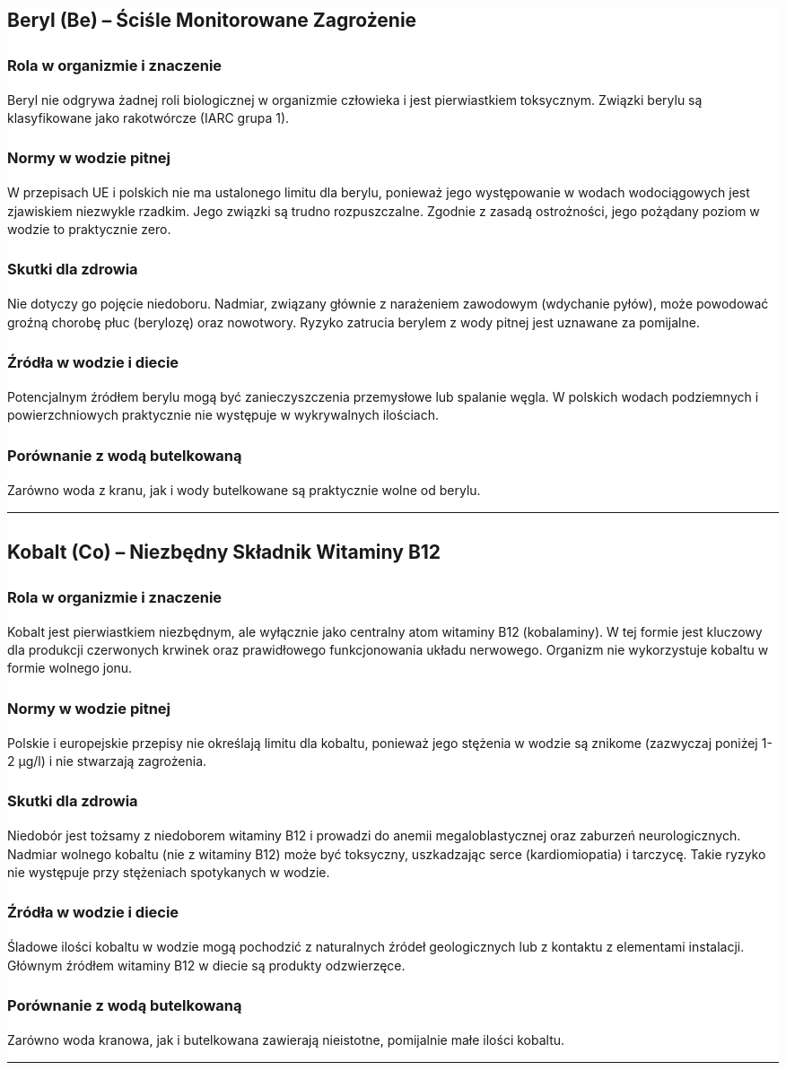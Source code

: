 
## Beryl (Be) – Ściśle Monitorowane Zagrożenie

### Rola w organizmie i znaczenie
Beryl nie odgrywa żadnej roli biologicznej w organizmie człowieka i jest pierwiastkiem toksycznym. Związki berylu są klasyfikowane jako rakotwórcze (IARC grupa 1).

### Normy w wodzie pitnej
W przepisach UE i polskich nie ma ustalonego limitu dla berylu, ponieważ jego występowanie w wodach wodociągowych jest zjawiskiem niezwykle rzadkim. Jego związki są trudno rozpuszczalne. Zgodnie z zasadą ostrożności, jego pożądany poziom w wodzie to praktycznie zero.

### Skutki dla zdrowia
Nie dotyczy go pojęcie niedoboru. Nadmiar, związany głównie z narażeniem zawodowym (wdychanie pyłów), może powodować groźną chorobę płuc (berylozę) oraz nowotwory. Ryzyko zatrucia berylem z wody pitnej jest uznawane za pomijalne.

### Źródła w wodzie i diecie
Potencjalnym źródłem berylu mogą być zanieczyszczenia przemysłowe lub spalanie węgla. W polskich wodach podziemnych i powierzchniowych praktycznie nie występuje w wykrywalnych ilościach.

### Porównanie z wodą butelkowaną
Zarówno woda z kranu, jak i wody butelkowane są praktycznie wolne od berylu.

---

## Kobalt (Co) – Niezbędny Składnik Witaminy B12

### Rola w organizmie i znaczenie
Kobalt jest pierwiastkiem niezbędnym, ale wyłącznie jako centralny atom witaminy B12 (kobalaminy). W tej formie jest kluczowy dla produkcji czerwonych krwinek oraz prawidłowego funkcjonowania układu nerwowego. Organizm nie wykorzystuje kobaltu w formie wolnego jonu.

### Normy w wodzie pitnej
Polskie i europejskie przepisy nie określają limitu dla kobaltu, ponieważ jego stężenia w wodzie są znikome (zazwyczaj poniżej 1-2 µg/l) i nie stwarzają zagrożenia.

### Skutki dla zdrowia
Niedobór jest tożsamy z niedoborem witaminy B12 i prowadzi do anemii megaloblastycznej oraz zaburzeń neurologicznych. Nadmiar wolnego kobaltu (nie z witaminy B12) może być toksyczny, uszkadzając serce (kardiomiopatia) i tarczycę. Takie ryzyko nie występuje przy stężeniach spotykanych w wodzie.

### Źródła w wodzie i diecie
Śladowe ilości kobaltu w wodzie mogą pochodzić z naturalnych źródeł geologicznych lub z kontaktu z elementami instalacji. Głównym źródłem witaminy B12 w diecie są produkty odzwierzęce.

### Porównanie z wodą butelkowaną
Zarówno woda kranowa, jak i butelkowana zawierają nieistotne, pomijalnie małe ilości kobaltu.

---